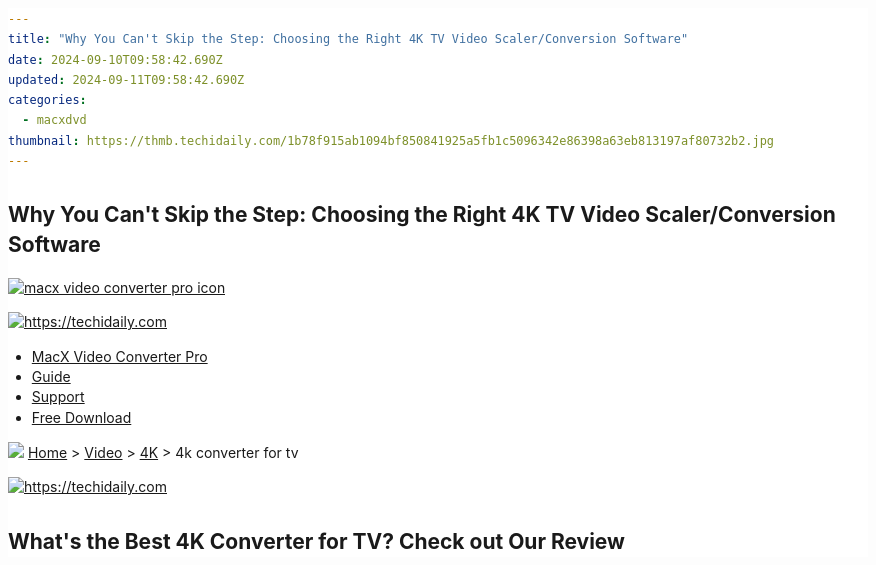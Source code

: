 ```yaml
---
title: "Why You Can't Skip the Step: Choosing the Right 4K TV Video Scaler/Conversion Software"
date: 2024-09-10T09:58:42.690Z
updated: 2024-09-11T09:58:42.690Z
categories:
  - macxdvd
thumbnail: https://thmb.techidaily.com/1b78f915ab1094bf850841925a5fb1c5096342e86398a63eb813197af80732b2.jpg
---
```


## Why You Can't Skip the Step: Choosing the Right 4K TV Video Scaler/Conversion Software

[![macx video converter pro icon](https://www.macxdvd.com/mac-video-converter-pro/../image-style/new-seo/icon11.png)](https://tools.techidaily.com/macxdvd/products/)






<a href="https://aligracehair.sjv.io/c/5597632/2115916/19272" target="_top" id="2115916">
  <img src="//a.impactradius-go.com/display-ad/19272-2115916" border="0" alt="https://techidaily.com" width="300" height="90"/>
</a>
<img height="0" width="0" src="https://aligracehair.sjv.io/i/5597632/2115916/19272" style="position:absolute;visibility:hidden;" border="0" />





* [MacX Video Converter Pro](https://tools.techidaily.com/macxdvd/products/)
* [Guide](https://tools.techidaily.com/macxdvd/products/)
* [Support](https://tools.techidaily.com/macxdvd/products/)
* [Free Download](https://tools.techidaily.com/macxdvd/products/)



![](https://www.macxdvd.com/mac-video-converter-pro/../image-style/new-seo/icon7.png) [Home](https://tools.techidaily.com/macxdvd/products/) \> [Video](https://tools.techidaily.com/macxdvd/products/) \> [4K](https://tools.techidaily.com/macxdvd/products/) \> 4k converter for tv






<a href="https://aligracehair.sjv.io/c/5597632/2135399/19272" target="_top" id="2135399">
  <img src="//a.impactradius-go.com/display-ad/19272-2135399" border="0" alt="https://techidaily.com" width="300" height="90"/>
</a>
<img height="0" width="0" src="https://aligracehair.sjv.io/i/5597632/2135399/19272" style="position:absolute;visibility:hidden;" border="0" />





## What's the Best 4K Converter for TV? Check out Our Review
